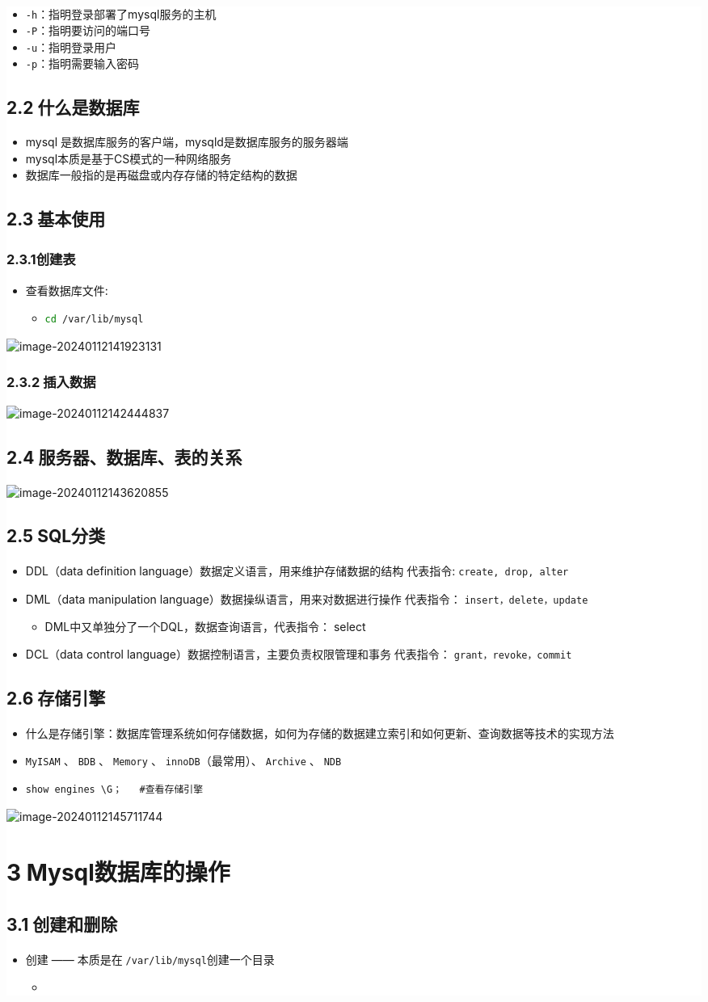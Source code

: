 - `-h`：指明登录部署了mysql服务的主机
- `-P`：指明要访问的端口号
- `-u`：指明登录用户
- `-p`：指明需要输入密码

## 2.2 什么是数据库

- mysql 是数据库服务的客户端，mysqld是数据库服务的服务器端
- mysql本质是基于CS模式的一种网络服务
- 数据库一般指的是再磁盘或内存存储的特定结构的数据

## 2.3 基本使用

### 2.3.1创建表

- 查看数据库文件:

  - ```bash
    cd /var/lib/mysql
    ```

![image-20240112141923131](https://typora-dusong.oss-cn-chengdu.aliyuncs.com/image-20240112141923131.png)

### 2.3.2 插入数据

![image-20240112142444837](https://typora-dusong.oss-cn-chengdu.aliyuncs.com/image-20240112142444837.png)

## 2.4 服务器、数据库、表的关系

![image-20240112143620855](https://typora-dusong.oss-cn-chengdu.aliyuncs.com/image-20240112143620855.png)

 

## 2.5 SQL分类

- DDL（data definition language）数据定义语言，用来维护存储数据的结构
  代表指令: `create, drop, alter`
- DML（data manipulation language）数据操纵语言，用来对数据进行操作
  代表指令： `insert，delete，update`
  - DML中又单独分了一个DQL，数据查询语言，代表指令： select

- DCL（data control language）数据控制语言，主要负责权限管理和事务
  代表指令： `grant，revoke，commit`

## 2.6 存储引擎

- 什么是存储引擎：数据库管理系统如何存储数据，如何为存储的数据建立索引和如何更新、查询数据等技术的实现方法

- `MyISAM` 、 `BDB` 、 `Memory` 、 `innoDB`（最常用）、 `Archive` 、 `NDB`

- ```mysql
  show engines \G；   #查看存储引擎
  ```

![image-20240112145711744](https://typora-dusong.oss-cn-chengdu.aliyuncs.com/image-20240112145711744.png)

# 3 Mysql数据库的操作

## 3.1 创建和删除

- 创建 —— 本质是在 `/var/lib/mysql`创建一个目录

  - ```mysql
  ```